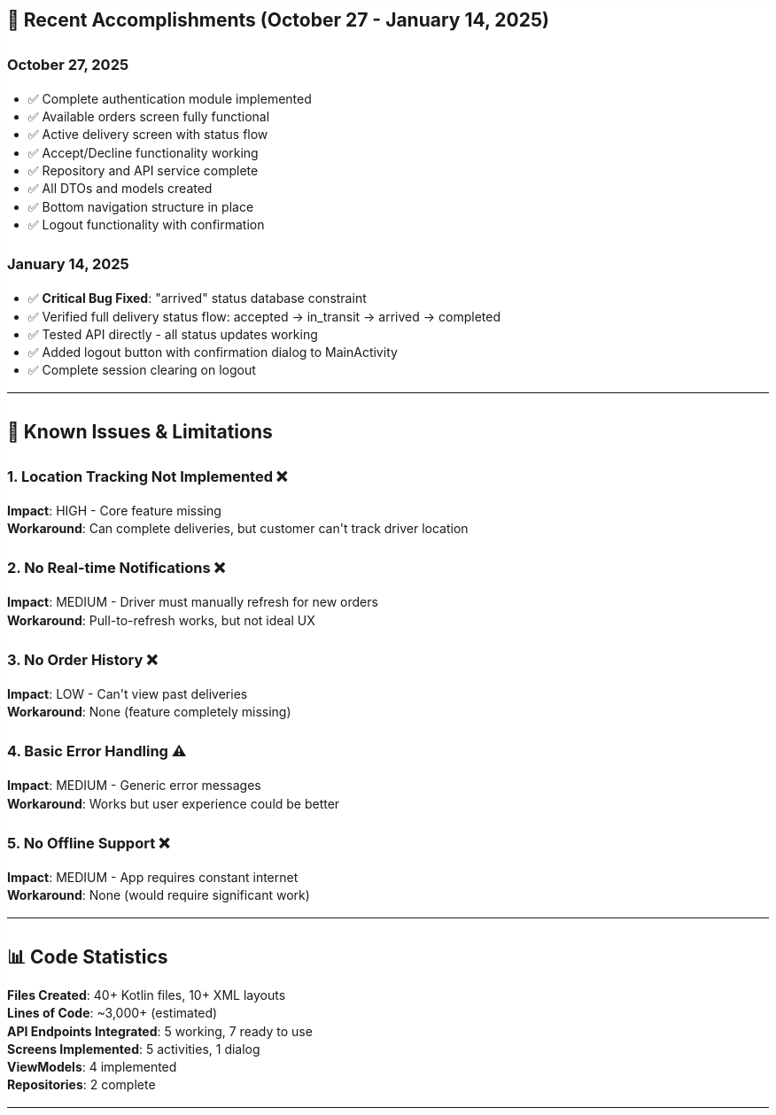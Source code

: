 ## 📝 Recent Accomplishments (October 27 - January 14, 2025)

### October 27, 2025
- ✅ Complete authentication module implemented
- ✅ Available orders screen fully functional
- ✅ Active delivery screen with status flow
- ✅ Accept/Decline functionality working
- ✅ Repository and API service complete
- ✅ All DTOs and models created
- ✅ Bottom navigation structure in place
- ✅ Logout functionality with confirmation

### January 14, 2025
- ✅ **Critical Bug Fixed**: "arrived" status database constraint
- ✅ Verified full delivery status flow: accepted → in_transit → arrived → completed
- ✅ Tested API directly - all status updates working
- ✅ Added logout button with confirmation dialog to MainActivity
- ✅ Complete session clearing on logout

---

## 🐛 Known Issues & Limitations

### 1. Location Tracking Not Implemented ❌
**Impact**: HIGH - Core feature missing  
**Workaround**: Can complete deliveries, but customer can't track driver location

### 2. No Real-time Notifications ❌
**Impact**: MEDIUM - Driver must manually refresh for new orders  
**Workaround**: Pull-to-refresh works, but not ideal UX

### 3. No Order History ❌
**Impact**: LOW - Can't view past deliveries  
**Workaround**: None (feature completely missing)

### 4. Basic Error Handling ⚠️
**Impact**: MEDIUM - Generic error messages  
**Workaround**: Works but user experience could be better

### 5. No Offline Support ❌
**Impact**: MEDIUM - App requires constant internet  
**Workaround**: None (would require significant work)

---

## 📊 Code Statistics

**Files Created**: 40+ Kotlin files, 10+ XML layouts  
**Lines of Code**: ~3,000+ (estimated)  
**API Endpoints Integrated**: 5 working, 7 ready to use  
**Screens Implemented**: 5 activities, 1 dialog  
**ViewModels**: 4 implemented  
**Repositories**: 2 complete  

---